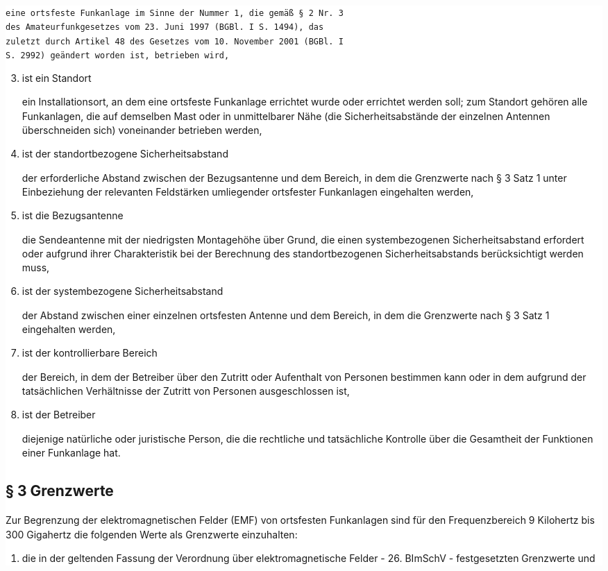     eine ortsfeste Funkanlage im Sinne der Nummer 1, die gemäß § 2 Nr. 3
    des Amateurfunkgesetzes vom 23. Juni 1997 (BGBl. I S. 1494), das
    zuletzt durch Artikel 48 des Gesetzes vom 10. November 2001 (BGBl. I
    S. 2992) geändert worden ist, betrieben wird,


3.  ist ein Standort

    ein Installationsort, an dem eine ortsfeste Funkanlage errichtet wurde
    oder errichtet werden soll; zum Standort gehören alle Funkanlagen, die
    auf demselben Mast oder in unmittelbarer Nähe (die Sicherheitsabstände
    der einzelnen Antennen überschneiden sich) voneinander betrieben
    werden,


4.  ist der standortbezogene Sicherheitsabstand

    der erforderliche Abstand zwischen der Bezugsantenne und dem Bereich,
    in dem die Grenzwerte nach § 3 Satz 1 unter Einbeziehung der
    relevanten Feldstärken umliegender ortsfester Funkanlagen eingehalten
    werden,


5.  ist die Bezugsantenne

    die Sendeantenne mit der niedrigsten Montagehöhe über Grund, die einen
    systembezogenen Sicherheitsabstand erfordert oder aufgrund ihrer
    Charakteristik bei der Berechnung des standortbezogenen
    Sicherheitsabstands berücksichtigt werden muss,


6.  ist der systembezogene Sicherheitsabstand

    der Abstand zwischen einer einzelnen ortsfesten Antenne und dem
    Bereich, in dem die Grenzwerte nach § 3 Satz 1 eingehalten werden,


7.  ist der kontrollierbare Bereich

    der Bereich, in dem der Betreiber über den Zutritt oder Aufenthalt von
    Personen bestimmen kann oder in dem aufgrund der tatsächlichen
    Verhältnisse der Zutritt von Personen ausgeschlossen ist,


8.  ist der Betreiber

    diejenige natürliche oder juristische Person, die die rechtliche und
    tatsächliche Kontrolle über die Gesamtheit der Funktionen einer
    Funkanlage hat.





## § 3 Grenzwerte

Zur Begrenzung der elektromagnetischen Felder (EMF) von ortsfesten
Funkanlagen sind für den Frequenzbereich 9 Kilohertz bis 300 Gigahertz
die folgenden Werte als Grenzwerte einzuhalten:

1.  die in der geltenden Fassung der Verordnung über elektromagnetische
    Felder - 26. BImSchV - festgesetzten Grenzwerte und
